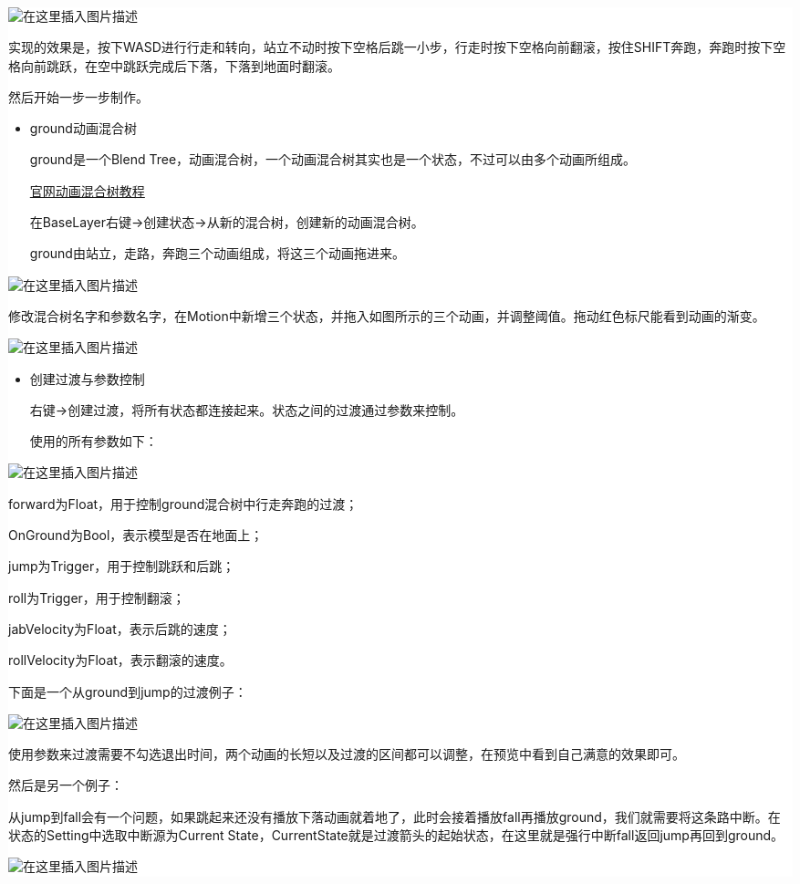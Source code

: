 ![在这里插入图片描述](https://img-blog.csdnimg.cn/20191026231201181.jpg?x-oss-process=image/watermark,type_ZmFuZ3poZW5naGVpdGk,shadow_10,text_aHR0cHM6Ly9ibG9nLmNzZG4ubmV0L1RpZmluaXR5,size_16,color_FFFFFF,t_70)

  实现的效果是，按下WASD进行行走和转向，站立不动时按下空格后跳一小步，行走时按下空格向前翻滚，按住SHIFT奔跑，奔跑时按下空格向前跳跃，在空中跳跃完成后下落，下落到地面时翻滚。

  然后开始一步一步制作。

  

- ground动画混合树

  ground是一个Blend Tree，动画混合树，一个动画混合树其实也是一个状态，不过可以由多个动画所组成。

  [官网动画混合树教程]( https://docs.unity3d.com/Manual/class-BlendTree.html )

  在BaseLayer右键->创建状态->从新的混合树，创建新的动画混合树。

  ground由站立，走路，奔跑三个动画组成，将这三个动画拖进来。

![在这里插入图片描述](https://img-blog.csdnimg.cn/20191026231249753.jpg?x-oss-process=image/watermark,type_ZmFuZ3poZW5naGVpdGk,shadow_10,text_aHR0cHM6Ly9ibG9nLmNzZG4ubmV0L1RpZmluaXR5,size_16,color_FFFFFF,t_70)


  修改混合树名字和参数名字，在Motion中新增三个状态，并拖入如图所示的三个动画，并调整阈值。拖动红色标尺能看到动画的渐变。

![在这里插入图片描述](https://img-blog.csdnimg.cn/20191026231301422.jpg?x-oss-process=image/watermark,type_ZmFuZ3poZW5naGVpdGk,shadow_10,text_aHR0cHM6Ly9ibG9nLmNzZG4ubmV0L1RpZmluaXR5,size_16,color_FFFFFF,t_70)

  

- 创建过渡与参数控制

  右键->创建过渡，将所有状态都连接起来。状态之间的过渡通过参数来控制。

  使用的所有参数如下：

![在这里插入图片描述](https://img-blog.csdnimg.cn/20191026231316607.jpg)

  forward为Float，用于控制ground混合树中行走奔跑的过渡；

  OnGround为Bool，表示模型是否在地面上；

  jump为Trigger，用于控制跳跃和后跳；

  roll为Trigger，用于控制翻滚；

  jabVelocity为Float，表示后跳的速度；

  rollVelocity为Float，表示翻滚的速度。

  

  下面是一个从ground到jump的过渡例子：

![在这里插入图片描述](https://img-blog.csdnimg.cn/20191026231326161.jpg)

  使用参数来过渡需要不勾选退出时间，两个动画的长短以及过渡的区间都可以调整，在预览中看到自己满意的效果即可。

  

  然后是另一个例子：

  从jump到fall会有一个问题，如果跳起来还没有播放下落动画就着地了，此时会接着播放fall再播放ground，我们就需要将这条路中断。在状态的Setting中选取中断源为Current State，CurrentState就是过渡箭头的起始状态，在这里就是强行中断fall返回jump再回到ground。

![在这里插入图片描述](https://img-blog.csdnimg.cn/20191026231336640.jpg)
